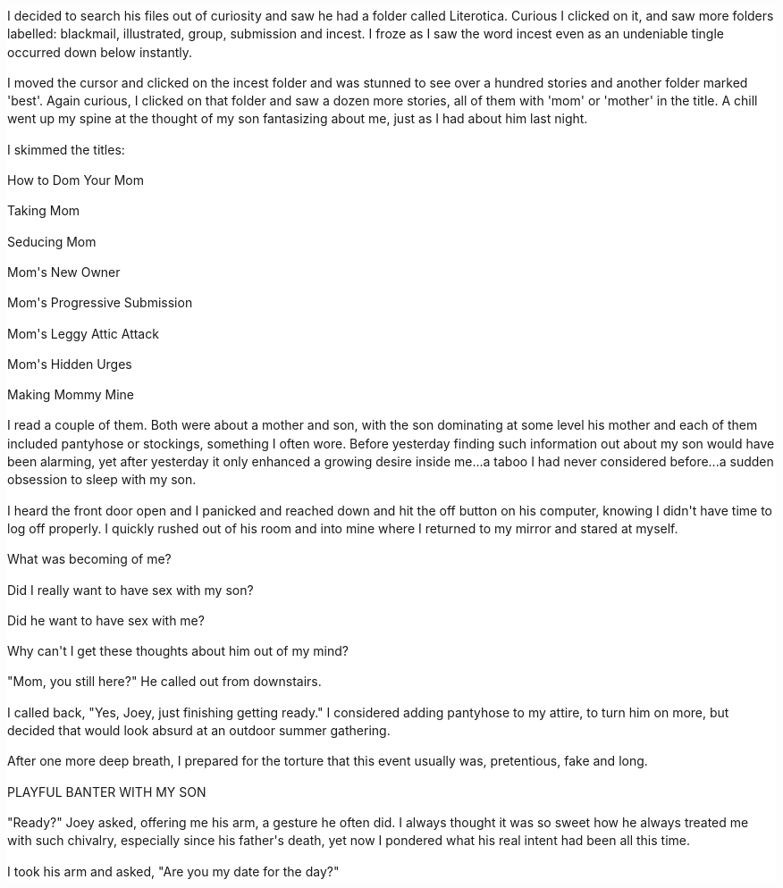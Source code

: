 I decided to search his files out of curiosity and saw he had a folder called Literotica. Curious I clicked on it, and saw more folders labelled: blackmail, illustrated, group, submission and incest. I froze as I saw the word incest even as an undeniable tingle occurred down below instantly. 

I moved the cursor and clicked on the incest folder and was stunned to see over a hundred stories and another folder marked 'best'. Again curious, I clicked on that folder and saw a dozen more stories, all of them with 'mom' or 'mother' in the title. A chill went up my spine at the thought of my son fantasizing about me, just as I had about him last night. 

I skimmed the titles: 

How to Dom Your Mom 

Taking Mom 

Seducing Mom 

Mom's New Owner 

Mom's Progressive Submission 

Mom's Leggy Attic Attack 

Mom's Hidden Urges 

Making Mommy Mine 

I read a couple of them. Both were about a mother and son, with the son dominating at some level his mother and each of them included pantyhose or stockings, something I often wore. Before yesterday finding such information out about my son would have been alarming, yet after yesterday it only enhanced a growing desire inside me...a taboo I had never considered before...a sudden obsession to sleep with my son. 

I heard the front door open and I panicked and reached down and hit the off button on his computer, knowing I didn't have time to log off properly. I quickly rushed out of his room and into mine where I returned to my mirror and stared at myself. 

What was becoming of me? 

Did I really want to have sex with my son? 

Did he want to have sex with me? 

Why can't I get these thoughts about him out of my mind? 

"Mom, you still here?" He called out from downstairs. 

I called back, "Yes, Joey, just finishing getting ready." I considered adding pantyhose to my attire, to turn him on more, but decided that would look absurd at an outdoor summer gathering. 

After one more deep breath, I prepared for the torture that this event usually was, pretentious, fake and long. 

PLAYFUL BANTER WITH MY SON 

"Ready?" Joey asked, offering me his arm, a gesture he often did. I always thought it was so sweet how he always treated me with such chivalry, especially since his father's death, yet now I pondered what his real intent had been all this time. 

I took his arm and asked, "Are you my date for the day?" 
